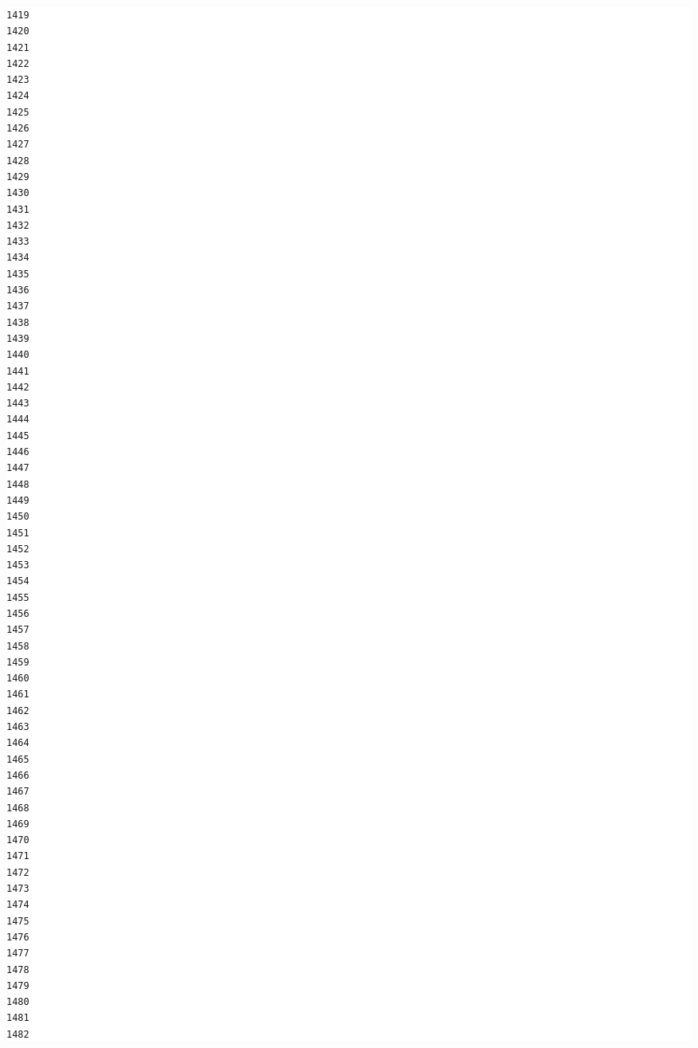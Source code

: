     1419
    1420
    1421
    1422
    1423
    1424
    1425
    1426
    1427
    1428
    1429
    1430
    1431
    1432
    1433
    1434
    1435
    1436
    1437
    1438
    1439
    1440
    1441
    1442
    1443
    1444
    1445
    1446
    1447
    1448
    1449
    1450
    1451
    1452
    1453
    1454
    1455
    1456
    1457
    1458
    1459
    1460
    1461
    1462
    1463
    1464
    1465
    1466
    1467
    1468
    1469
    1470
    1471
    1472
    1473
    1474
    1475
    1476
    1477
    1478
    1479
    1480
    1481
    1482